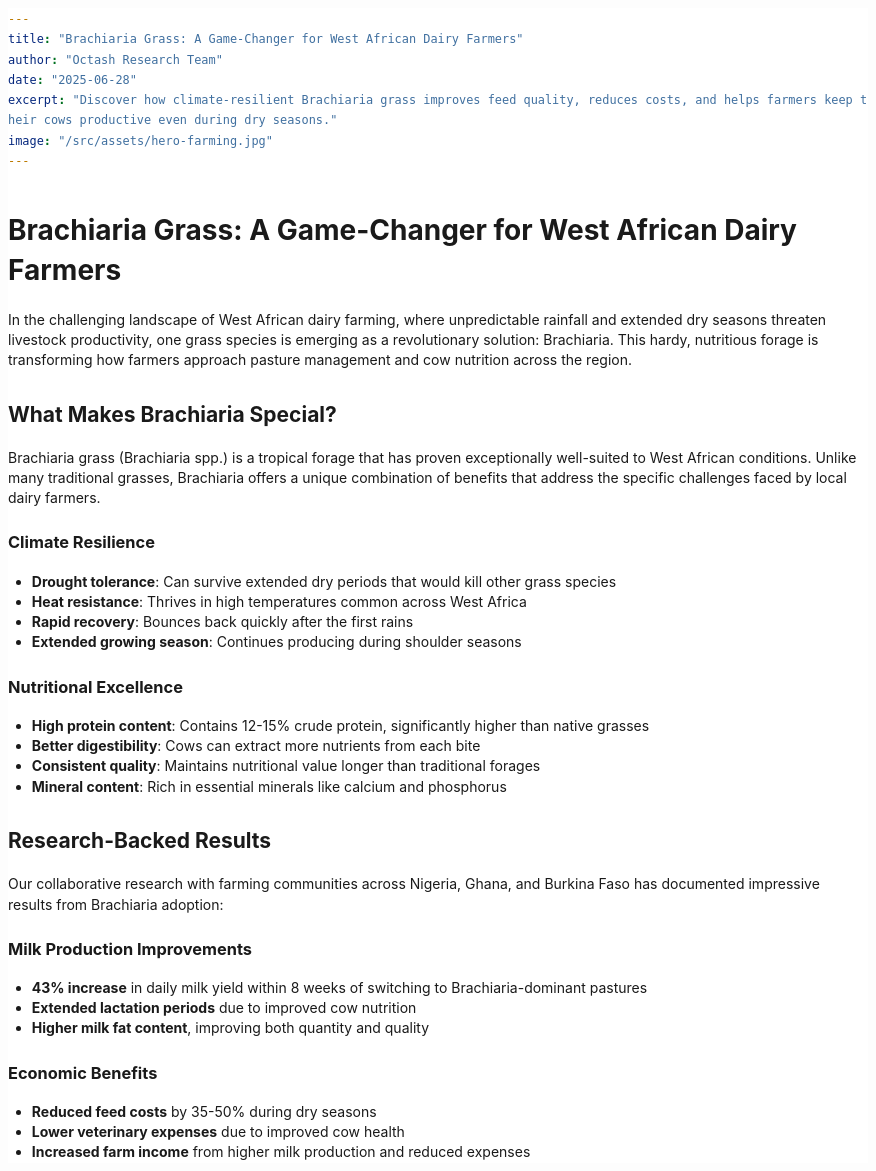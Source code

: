 ```yaml
---
title: "Brachiaria Grass: A Game-Changer for West African Dairy Farmers"
author: "Octash Research Team"
date: "2025-06-28"
excerpt: "Discover how climate-resilient Brachiaria grass improves feed quality, reduces costs, and helps farmers keep their cows productive even during dry seasons."
image: "/src/assets/hero-farming.jpg"
---
```


# Brachiaria Grass: A Game-Changer for West African Dairy Farmers

In the challenging landscape of West African dairy farming, where unpredictable rainfall and extended dry seasons threaten livestock productivity, one grass species is emerging as a revolutionary solution: Brachiaria. This hardy, nutritious forage is transforming how farmers approach pasture management and cow nutrition across the region.

## What Makes Brachiaria Special?

Brachiaria grass (Brachiaria spp.) is a tropical forage that has proven exceptionally well-suited to West African conditions. Unlike many traditional grasses, Brachiaria offers a unique combination of benefits that address the specific challenges faced by local dairy farmers.

### Climate Resilience
- **Drought tolerance**: Can survive extended dry periods that would kill other grass species
- **Heat resistance**: Thrives in high temperatures common across West Africa
- **Rapid recovery**: Bounces back quickly after the first rains
- **Extended growing season**: Continues producing during shoulder seasons

### Nutritional Excellence
- **High protein content**: Contains 12-15% crude protein, significantly higher than native grasses
- **Better digestibility**: Cows can extract more nutrients from each bite
- **Consistent quality**: Maintains nutritional value longer than traditional forages
- **Mineral content**: Rich in essential minerals like calcium and phosphorus

## Research-Backed Results

Our collaborative research with farming communities across Nigeria, Ghana, and Burkina Faso has documented impressive results from Brachiaria adoption:

### Milk Production Improvements
- **43% increase** in daily milk yield within 8 weeks of switching to Brachiaria-dominant pastures
- **Extended lactation periods** due to improved cow nutrition
- **Higher milk fat content**, improving both quantity and quality

### Economic Benefits
- **Reduced feed costs** by 35-50% during dry seasons
- **Lower veterinary expenses** due to improved cow health
- **Increased farm income** from higher milk production and reduced expenses
